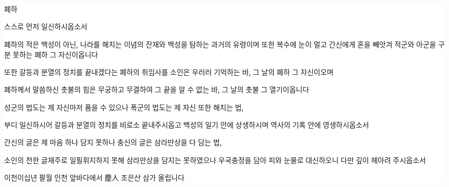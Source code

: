폐하

스스로 먼저 일신하시옵소서

폐하의 적은 백성이 아닌,
나라를 해치는 이념의 잔재와
백성을 탐하는 과거의 유령이며
또한 복수에 눈이 멀고 간신에게 혼을 빼앗겨
적군와 아군을 구분 못하는 폐하 그 자신이옵니다

또한 갈등과 분열의 정치를 끝내겠다는
폐하의 취임사를 소인은 우러러 기억하는 바,
그 날의 폐하 그 자신이오며

폐하께서 말씀하신 촛불의 힘은
무궁하고 무결하여 그 끝을 알 수 없는 바,
그 날의 촛불 그 열기이옵니다

성군의 법도는 제 자신마저 품을 수 있으나
폭군의 법도는 제 자신 또한 해치는 법,

부디 일신하시어
갈등과 분열의 정치를 비로소 끝내주시옵고
백성의 일기 안에 상생하시며
역사의 기록 안에 영생하시옵소서

간신의 글은 제 마음 하나 담지 못하나
충신의 글은 삼라만상을 다 담는 법,

소인의 천한 글재주로 일필휘지하지 못해
삼라만상을 담지는 못하였으나
우국충정을 담아 피와 눈물로 대신하오니
다만 깊이 헤아려 주시옵소서

이천이십년 팔월
인천 앞바다에서 塵人 조은산 삼가 올립니다
